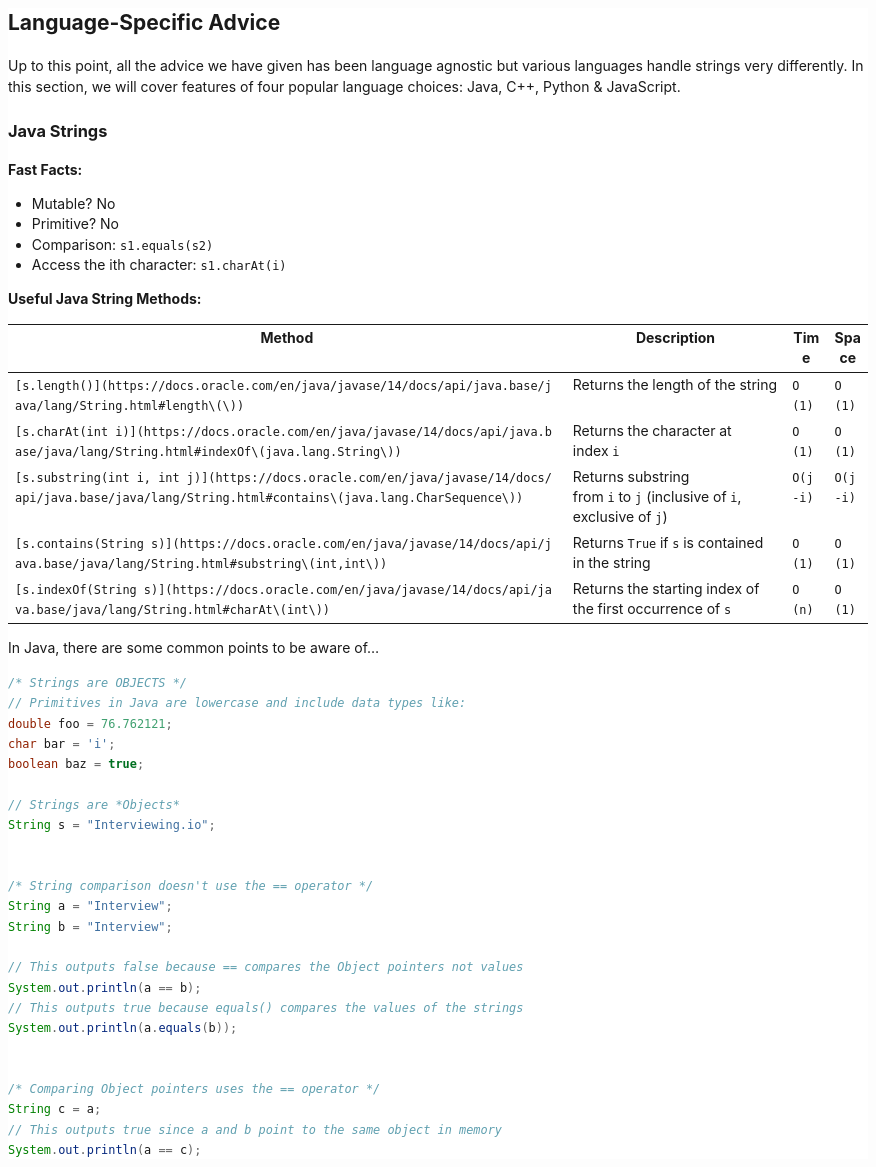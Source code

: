 ## Language-Specific Advice

Up to this point, all the advice we have given has been language agnostic but various languages handle strings very differently. In this section, we will cover features of four popular language choices: Java, C++, Python & JavaScript.

### Java Strings

**Fast Facts:**

- Mutable? No
- Primitive? No
- Comparison: `s1.equals(s2)`
- Access the ith character: `s1.charAt(i)`

**Useful Java String Methods:**

|**Method**|**Description**|**Time**|**Space**|
|---|---|---|---|
|`[s.length()](https://docs.oracle.com/en/java/javase/14/docs/api/java.base/java/lang/String.html#length\(\))`|Returns the length of the string|`O(1)`|`O(1)`|
|`[s.charAt(int i)](https://docs.oracle.com/en/java/javase/14/docs/api/java.base/java/lang/String.html#indexOf\(java.lang.String\))`|Returns the character at index `i`|`O(1)`|`O(1)`|
|`[s.substring(int i, int j)](https://docs.oracle.com/en/java/javase/14/docs/api/java.base/java/lang/String.html#contains\(java.lang.CharSequence\))`|Returns substring from `i` to `j` (inclusive of `i`, exclusive of `j`)|`O(j-i)`|`O(j-i)`|
|`[s.contains(String s)](https://docs.oracle.com/en/java/javase/14/docs/api/java.base/java/lang/String.html#substring\(int,int\))`|Returns `True` if `s` is contained in the string|`O(1)`|`O(1)`|
|`[s.indexOf(String s)](https://docs.oracle.com/en/java/javase/14/docs/api/java.base/java/lang/String.html#charAt\(int\))`|Returns the starting index of the first occurrence of `s`|`O(n)`|`O(1)`|

In Java, there are some common points to be aware of…

```java
/* Strings are OBJECTS */
// Primitives in Java are lowercase and include data types like:
double foo = 76.762121;
char bar = 'i';
boolean baz = true;

// Strings are *Objects*
String s = "Interviewing.io";


/* String comparison doesn't use the == operator */
String a = "Interview";
String b = "Interview";

// This outputs false because == compares the Object pointers not values
System.out.println(a == b); 
// This outputs true because equals() compares the values of the strings
System.out.println(a.equals(b));


/* Comparing Object pointers uses the == operator */
String c = a;
// This outputs true since a and b point to the same object in memory
System.out.println(a == c);
```
